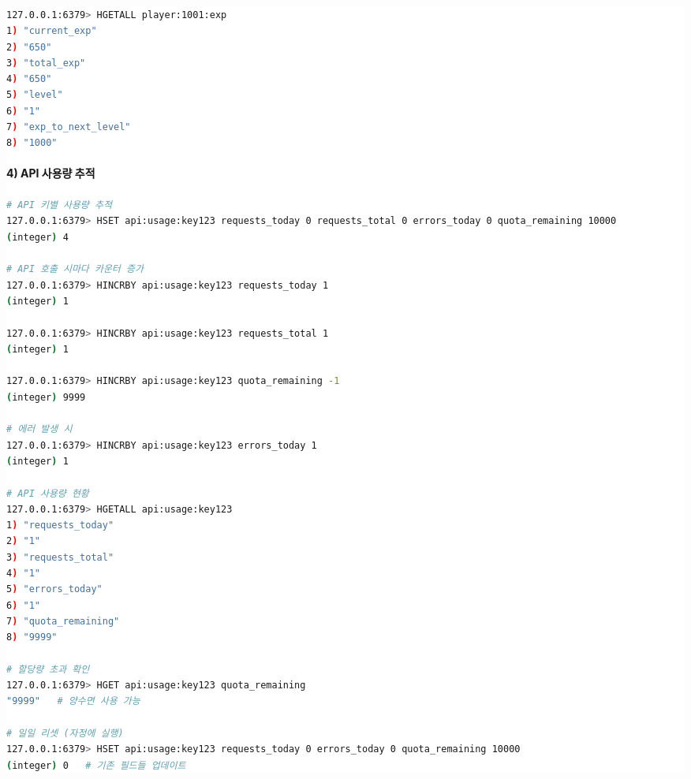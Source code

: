 ```bash
127.0.0.1:6379> HGETALL player:1001:exp
1) "current_exp"
2) "650"
3) "total_exp"
4) "650"
5) "level"
6) "1"
7) "exp_to_next_level"
8) "1000"
```

#### 4) API 사용량 추적
```bash
# API 키별 사용량 추적
127.0.0.1:6379> HSET api:usage:key123 requests_today 0 requests_total 0 errors_today 0 quota_remaining 10000
(integer) 4

# API 호출 시마다 카운터 증가
127.0.0.1:6379> HINCRBY api:usage:key123 requests_today 1
(integer) 1

127.0.0.1:6379> HINCRBY api:usage:key123 requests_total 1
(integer) 1

127.0.0.1:6379> HINCRBY api:usage:key123 quota_remaining -1
(integer) 9999

# 에러 발생 시
127.0.0.1:6379> HINCRBY api:usage:key123 errors_today 1
(integer) 1

# API 사용량 현황
127.0.0.1:6379> HGETALL api:usage:key123
1) "requests_today"
2) "1"
3) "requests_total"
4) "1"
5) "errors_today"
6) "1"
7) "quota_remaining"
8) "9999"

# 할당량 초과 확인
127.0.0.1:6379> HGET api:usage:key123 quota_remaining
"9999"   # 양수면 사용 가능

# 일일 리셋 (자정에 실행)
127.0.0.1:6379> HSET api:usage:key123 requests_today 0 errors_today 0 quota_remaining 10000
(integer) 0   # 기존 필드들 업데이트
```
